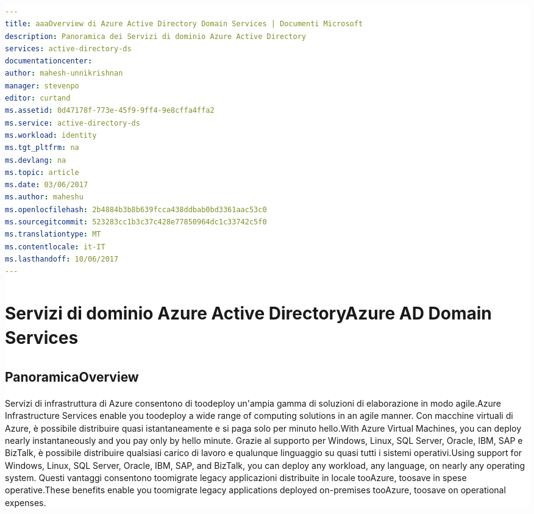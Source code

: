 ```yaml
---
title: aaaOverview di Azure Active Directory Domain Services | Documenti Microsoft
description: Panoramica dei Servizi di dominio Azure Active Directory
services: active-directory-ds
documentationcenter: 
author: mahesh-unnikrishnan
manager: stevenpo
editor: curtand
ms.assetid: 0d47178f-773e-45f9-9ff4-9e8cffa4ffa2
ms.service: active-directory-ds
ms.workload: identity
ms.tgt_pltfrm: na
ms.devlang: na
ms.topic: article
ms.date: 03/06/2017
ms.author: maheshu
ms.openlocfilehash: 2b4884b3b8b639fcca438ddbab0bd3361aac53c0
ms.sourcegitcommit: 523283cc1b3c37c428e77850964dc1c33742c5f0
ms.translationtype: MT
ms.contentlocale: it-IT
ms.lasthandoff: 10/06/2017
---
```

# <a name="azure-ad-domain-services"></a><span data-ttu-id="fd4b7-103">Servizi di dominio Azure Active Directory</span><span class="sxs-lookup"><span data-stu-id="fd4b7-103">Azure AD Domain Services</span></span>
## <a name="overview"></a><span data-ttu-id="fd4b7-104">Panoramica</span><span class="sxs-lookup"><span data-stu-id="fd4b7-104">Overview</span></span>
<span data-ttu-id="fd4b7-105">Servizi di infrastruttura di Azure consentono di toodeploy un'ampia gamma di soluzioni di elaborazione in modo agile.</span><span class="sxs-lookup"><span data-stu-id="fd4b7-105">Azure Infrastructure Services enable you toodeploy a wide range of computing solutions in an agile manner.</span></span> <span data-ttu-id="fd4b7-106">Con macchine virtuali di Azure, è possibile distribuire quasi istantaneamente e si paga solo per minuto hello.</span><span class="sxs-lookup"><span data-stu-id="fd4b7-106">With Azure Virtual Machines, you can deploy nearly instantaneously and you pay only by hello minute.</span></span> <span data-ttu-id="fd4b7-107">Grazie al supporto per Windows, Linux, SQL Server, Oracle, IBM, SAP e BizTalk, è possibile distribuire qualsiasi carico di lavoro e qualunque linguaggio su quasi tutti i sistemi operativi.</span><span class="sxs-lookup"><span data-stu-id="fd4b7-107">Using support for Windows, Linux, SQL Server, Oracle, IBM, SAP, and BizTalk, you can deploy any workload, any language, on nearly any operating system.</span></span> <span data-ttu-id="fd4b7-108">Questi vantaggi consentono toomigrate legacy applicazioni distribuite in locale tooAzure, toosave in spese operative.</span><span class="sxs-lookup"><span data-stu-id="fd4b7-108">These benefits enable you toomigrate legacy applications deployed on-premises tooAzure, toosave on operational expenses.</span></span>
